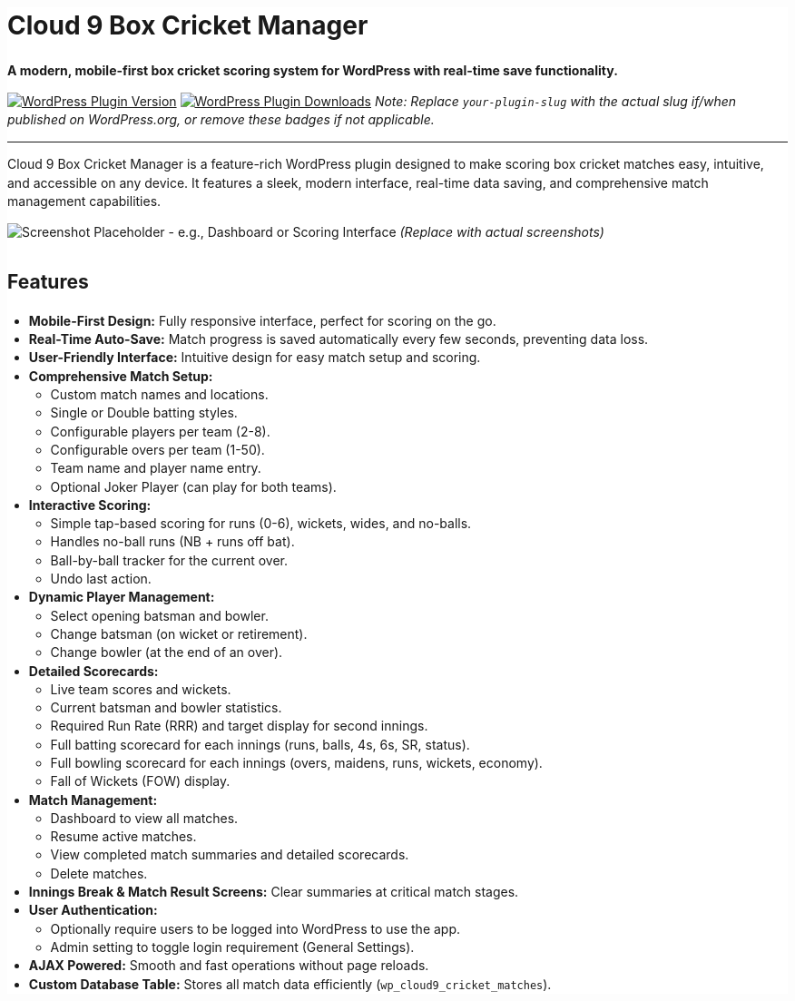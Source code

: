 # Cloud 9 Box Cricket Manager

**A modern, mobile-first box cricket scoring system for WordPress with real-time save functionality.**

[![WordPress Plugin Version](https://img.shields.io/wordpress/plugin/v/your-plugin-slug.svg?style=flat-square)](https://wordpress.org/plugins/your-plugin-slug/)
[![WordPress Plugin Downloads](https://img.shields.io/wordpress/plugin/dt/your-plugin-slug.svg?style=flat-square)](https://wordpress.org/plugins/your-plugin-slug/)
_Note: Replace `your-plugin-slug` with the actual slug if/when published on WordPress.org, or remove these badges if not applicable._

---

Cloud 9 Box Cricket Manager is a feature-rich WordPress plugin designed to make scoring box cricket matches easy, intuitive, and accessible on any device. It features a sleek, modern interface, real-time data saving, and comprehensive match management capabilities.

![Screenshot Placeholder - e.g., Dashboard or Scoring Interface](https://via.placeholder.com/800x400.png?text=Cloud+9+Cricket+App+Interface)
*(Replace with actual screenshots)*

## Features

*   **Mobile-First Design:** Fully responsive interface, perfect for scoring on the go.
*   **Real-Time Auto-Save:** Match progress is saved automatically every few seconds, preventing data loss.
*   **User-Friendly Interface:** Intuitive design for easy match setup and scoring.
*   **Comprehensive Match Setup:**
    *   Custom match names and locations.
    *   Single or Double batting styles.
    *   Configurable players per team (2-8).
    *   Configurable overs per team (1-50).
    *   Team name and player name entry.
    *   Optional Joker Player (can play for both teams).
*   **Interactive Scoring:**
    *   Simple tap-based scoring for runs (0-6), wickets, wides, and no-balls.
    *   Handles no-ball runs (NB + runs off bat).
    *   Ball-by-ball tracker for the current over.
    *   Undo last action.
*   **Dynamic Player Management:**
    *   Select opening batsman and bowler.
    *   Change batsman (on wicket or retirement).
    *   Change bowler (at the end of an over).
*   **Detailed Scorecards:**
    *   Live team scores and wickets.
    *   Current batsman and bowler statistics.
    *   Required Run Rate (RRR) and target display for second innings.
    *   Full batting scorecard for each innings (runs, balls, 4s, 6s, SR, status).
    *   Full bowling scorecard for each innings (overs, maidens, runs, wickets, economy).
    *   Fall of Wickets (FOW) display.
*   **Match Management:**
    *   Dashboard to view all matches.
    *   Resume active matches.
    *   View completed match summaries and detailed scorecards.
    *   Delete matches.
*   **Innings Break & Match Result Screens:** Clear summaries at critical match stages.
*   **User Authentication:**
    *   Optionally require users to be logged into WordPress to use the app.
    *   Admin setting to toggle login requirement (General Settings).
*   **AJAX Powered:** Smooth and fast operations without page reloads.
*   **Custom Database Table:** Stores all match data efficiently (`wp_cloud9_cricket_matches`).
